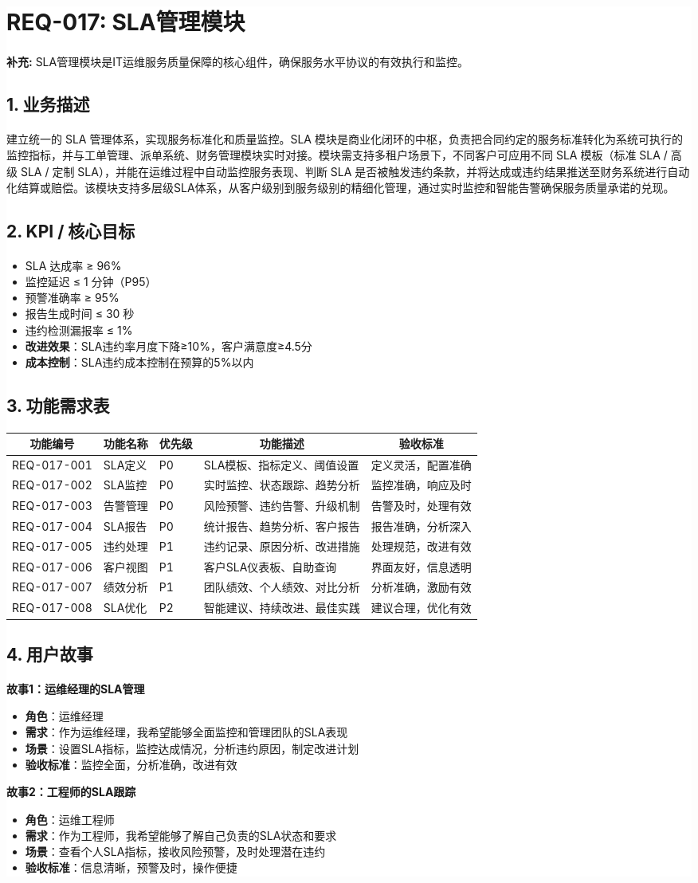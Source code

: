 # REQ-017: SLA管理模块

**补充:** SLA管理模块是IT运维服务质量保障的核心组件，确保服务水平协议的有效执行和监控。

## 1. 业务描述
建立统一的 SLA 管理体系，实现服务标准化和质量监控。SLA 模块是商业化闭环的中枢，负责把合同约定的服务标准转化为系统可执行的监控指标，并与工单管理、派单系统、财务管理模块实时对接。模块需支持多租户场景下，不同客户可应用不同 SLA 模板（标准 SLA / 高级 SLA / 定制 SLA），并能在运维过程中自动监控服务表现、判断 SLA 是否被触发违约条款，并将达成或违约结果推送至财务系统进行自动化结算或赔偿。该模块支持多层级SLA体系，从客户级别到服务级别的精细化管理，通过实时监控和智能告警确保服务质量承诺的兑现。

## 2. KPI / 核心目标
- SLA 达成率 ≥ 96%
- 监控延迟 ≤ 1 分钟（P95）
- 预警准确率 ≥ 95%
- 报告生成时间 ≤ 30 秒
- 违约检测漏报率 ≤ 1%
- **改进效果**：SLA违约率月度下降≥10%，客户满意度≥4.5分
- **成本控制**：SLA违约成本控制在预算的5%以内

## 3. 功能需求表

| 功能编号 | 功能名称 | 优先级 | 功能描述 | 验收标准 |
|---------|----------|--------|----------|----------|
| REQ-017-001 | SLA定义 | P0 | SLA模板、指标定义、阈值设置 | 定义灵活，配置准确 |
| REQ-017-002 | SLA监控 | P0 | 实时监控、状态跟踪、趋势分析 | 监控准确，响应及时 |
| REQ-017-003 | 告警管理 | P0 | 风险预警、违约告警、升级机制 | 告警及时，处理有效 |
| REQ-017-004 | SLA报告 | P0 | 统计报告、趋势分析、客户报告 | 报告准确，分析深入 |
| REQ-017-005 | 违约处理 | P1 | 违约记录、原因分析、改进措施 | 处理规范，改进有效 |
| REQ-017-006 | 客户视图 | P1 | 客户SLA仪表板、自助查询 | 界面友好，信息透明 |
| REQ-017-007 | 绩效分析 | P1 | 团队绩效、个人绩效、对比分析 | 分析准确，激励有效 |
| REQ-017-008 | SLA优化 | P2 | 智能建议、持续改进、最佳实践 | 建议合理，优化有效 |

## 4. 用户故事

**故事1：运维经理的SLA管理**
- **角色**：运维经理
- **需求**：作为运维经理，我希望能够全面监控和管理团队的SLA表现
- **场景**：设置SLA指标，监控达成情况，分析违约原因，制定改进计划
- **验收标准**：监控全面，分析准确，改进有效

**故事2：工程师的SLA跟踪**
- **角色**：运维工程师
- **需求**：作为工程师，我希望能够了解自己负责的SLA状态和要求
- **场景**：查看个人SLA指标，接收风险预警，及时处理潜在违约
- **验收标准**：信息清晰，预警及时，操作便捷
